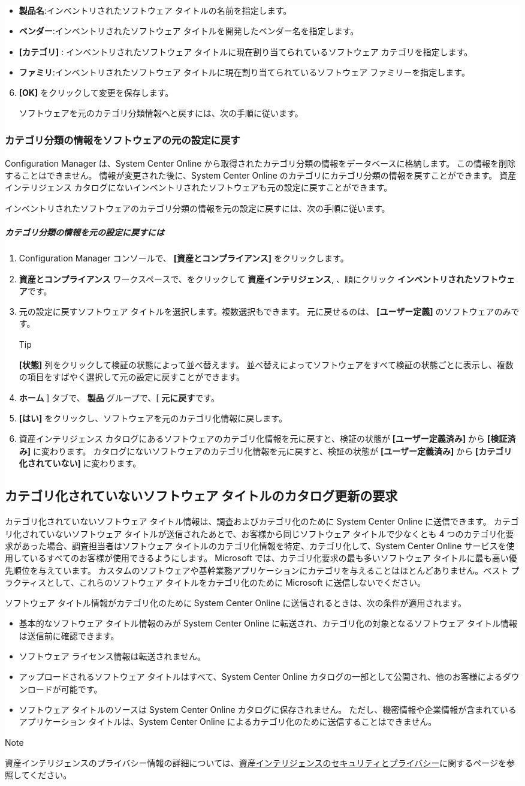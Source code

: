    -   **製品名**:インベントリされたソフトウェア タイトルの名前を指定します。  

   -   **ベンダー**:インベントリされたソフトウェア タイトルを開発したベンダー名を指定します。  

   -   **[カテゴリ]** : インベントリされたソフトウェア タイトルに現在割り当てられているソフトウェア カテゴリを指定します。  

   -   **ファミリ**:インベントリされたソフトウェア タイトルに現在割り当てられているソフトウェア ファミリーを指定します。  

6. **[OK]** をクリックして変更を保存します。  

   ソフトウェアを元のカテゴリ分類情報へと戻すには、次の手順に従います。  

### <a name="revert-categorization-information-to-original-settings-for-software"></a>カテゴリ分類の情報をソフトウェアの元の設定に戻す  
 Configuration Manager は、System Center Online から取得されたカテゴリ分類の情報をデータベースに格納します。 この情報を削除することはできません。 情報が変更された後に、System Center Online のカテゴリにカテゴリ分類の情報を戻すことができます。 資産インテリジェンス カタログにないインベントリされたソフトウェアも元の設定に戻すことができます。  

 インベントリされたソフトウェアのカテゴリ分類の情報を元の設定に戻すには、次の手順に従います。  

##### <a name="to-revert-categorization-information-to-original-settings"></a>カテゴリ分類の情報を元の設定に戻すには  

1.  Configuration Manager コンソールで、 **[資産とコンプライアンス]** をクリックします。  

2.  **資産とコンプライアンス**  ワークスペースで、をクリックして **資産インテリジェンス**, 、順にクリック **インベントリされたソフトウェア**です。  

3.  元の設定に戻すソフトウェア タイトルを選択します。複数選択もできます。 元に戻せるのは、 **[ユーザー定義]** のソフトウェアのみです。  

    > [!TIP]  
    >  **[状態]** 列をクリックして検証の状態によって並べ替えます。 並べ替えによってソフトウェアをすべて検証の状態ごとに表示し、複数の項目をすばやく選択して元の設定に戻すことができます。  

4.  **ホーム** ] タブで、 **製品** グループで、[ **元に戻す**です。  

5.  **[はい]** をクリックし、ソフトウェアを元のカテゴリ化情報に戻します。  

6.  資産インテリジェンス カタログにあるソフトウェアのカテゴリ化情報を元に戻すと、検証の状態が **[ユーザー定義済み]** から **[検証済み]** に変わります。 カタログにないソフトウェアのカテゴリ化情報を元に戻すと、検証の状態が **[ユーザー定義済み]** から **[カテゴリ化されていない]** に変わります。  

##  <a name="request-a-catalog-update-for-uncategorized-software-titles"></a><a name="BKMK_RequestCatalogUpdate"></a> カテゴリ化されていないソフトウェア タイトルのカタログ更新の要求  
 カテゴリ化されていないソフトウェア タイトル情報は、調査およびカテゴリ化のために System Center Online に送信できます。 カテゴリ化されていないソフトウェア タイトルが送信されたあとで、お客様から同じソフトウェア タイトルで少なくとも 4 つのカテゴリ化要求があった場合、調査担当者はソフトウェア タイトルのカテゴリ化情報を特定、カテゴリ化して、System Center Online サービスを使用しているすべてのお客様が使用できるようにします。 Microsoft では、カテゴリ化要求の最も多いソフトウェア タイトルに最も高い優先順位を与えています。 カスタムのソフトウェアや基幹業務アプリケーションにカテゴリを与えることはほとんどありません。ベスト プラクティスとして、これらのソフトウェア タイトルをカテゴリ化のために Microsoft に送信しないでください。  

 ソフトウェア タイトル情報がカテゴリ化のために System Center Online に送信されるときは、次の条件が適用されます。  

-   基本的なソフトウェア タイトル情報のみが System Center Online に転送され、カテゴリ化の対象となるソフトウェア タイトル情報は送信前に確認できます。  

-   ソフトウェア ライセンス情報は転送されません。  

-   アップロードされるソフトウェア タイトルはすべて、System Center Online カタログの一部として公開され、他のお客様によるダウンロードが可能です。  

-   ソフトウェア タイトルのソースは System Center Online カタログに保存されません。 ただし、機密情報や企業情報が含まれているアプリケーション タイトルは、System Center Online によるカテゴリ化のために送信することはできません。  

> [!NOTE]  
>  資産インテリジェンスのプライバシー情報の詳細については、[資産インテリジェンスのセキュリティとプライバシー](../../../../core/clients/manage/asset-intelligence/security-and-privacy-for-asset-intelligence.md)に関するページを参照してください。  
